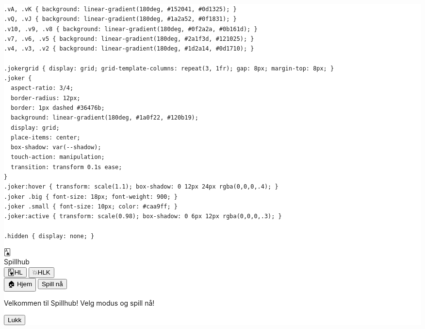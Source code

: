     .vA, .vK { background: linear-gradient(180deg, #152041, #0d1325); }
    .vQ, .vJ { background: linear-gradient(180deg, #1a2a52, #0f1831); }
    .v10, .v9, .v8 { background: linear-gradient(180deg, #0f2a2a, #0b161d); }
    .v7, .v6, .v5 { background: linear-gradient(180deg, #2a1f3d, #121025); }
    .v4, .v3, .v2 { background: linear-gradient(180deg, #1d2a14, #0d1710); }

    .jokergrid { display: grid; grid-template-columns: repeat(3, 1fr); gap: 8px; margin-top: 8px; }
    .joker {
      aspect-ratio: 3/4;
      border-radius: 12px;
      border: 1px dashed #36476b;
      background: linear-gradient(180deg, #1a0f22, #120b19);
      display: grid;
      place-items: center;
      box-shadow: var(--shadow);
      touch-action: manipulation;
      transition: transform 0.1s ease;
    }
    .joker:hover { transform: scale(1.1); box-shadow: 0 12px 24px rgba(0,0,0,.4); }
    .joker .big { font-size: 18px; font-weight: 900; }
    .joker .small { font-size: 10px; color: #caa9ff; }
    .joker:active { transform: scale(0.98); box-shadow: 0 6px 12px rgba(0,0,0,.3); }

    .hidden { display: none; }
  </style>
</head>
<body>
  
  <div class="topbar">
    <div class="topinner">
      <div class="brand">
        <div class="logo"><span>🂡</span></div>
        <div>Spillhub</div>
      </div>
      <div class="grow"></div>
      <div class="modepicker" aria-label="Velg spillmodus">
        <button id="modeHL" class="modebtn active" title="HL – klassisk">
          <span class="ico">🂱</span><span>HL</span>
        </button>
        <button id="modeHLK" class="modebtn" title="HLK – kaos (med jokere)">
          <span class="ico">💥</span><span>HLK</span>
        </button>
      </div>
      <button id="goHome" class="modebtn" title="Hjem">🏠 Hjem</button>
      <button id="playNow" class="playbtn" title="Start">Spill nå</button>
    </div>
  </div>

  
  <div id="homePopup" class="homePopup">
    <p>Velkommen til Spillhub! Velg modus og spill nå!</p>
    <button id="closePopup">Lukk</button>
  </div>
